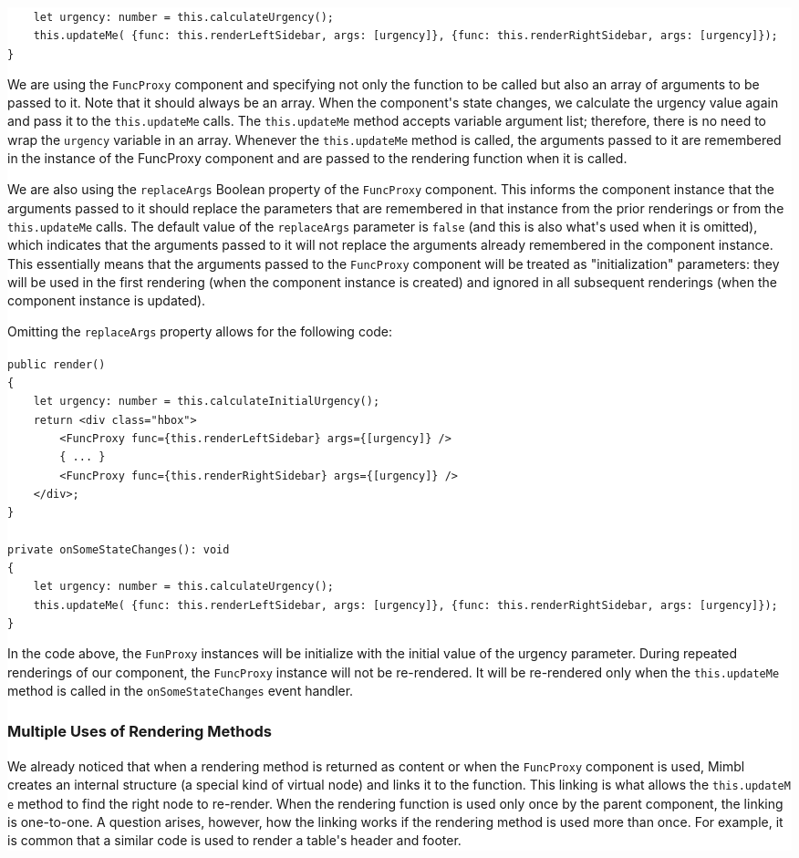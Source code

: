 ```tsx
    let urgency: number = this.calculateUrgency();
    this.updateMe( {func: this.renderLeftSidebar, args: [urgency]}, {func: this.renderRightSidebar, args: [urgency]});
}
```

We are using the `FuncProxy` component and specifying not only the function to be called but also an array of arguments to be passed to it. Note that it should always be an array. When the component's state changes, we calculate the urgency value again and pass it to the `this.updateMe` calls. The `this.updateMe` method accepts variable argument list; therefore, there is no need to wrap the `urgency` variable in an array. Whenever the `this.updateMe` method is called, the arguments passed to it are remembered in the instance of the FuncProxy component and are passed to the rendering function when it is called.

We are also using the `replaceArgs` Boolean property of the `FuncProxy` component. This informs the component instance that the arguments passed to it should replace the parameters that are remembered in that instance from the prior renderings or from the `this.updateMe` calls. The default value of the `replaceArgs` parameter is `false` (and this is also what's used when it is omitted), which indicates that the arguments passed to it will not replace the arguments already remembered in the component instance. This essentially means that the arguments passed to the `FuncProxy` component will be treated as "initialization" parameters: they will be used in the first rendering (when the component instance is created) and ignored in all subsequent renderings (when the component instance is updated).

Omitting the `replaceArgs` property allows for the following code:

```tsx
public render()
{
    let urgency: number = this.calculateInitialUrgency();
    return <div class="hbox">
        <FuncProxy func={this.renderLeftSidebar} args={[urgency]} />
        { ... }
        <FuncProxy func={this.renderRightSidebar} args={[urgency]} />
    </div>;
}

private onSomeStateChanges(): void
{
    let urgency: number = this.calculateUrgency();
    this.updateMe( {func: this.renderLeftSidebar, args: [urgency]}, {func: this.renderRightSidebar, args: [urgency]});
}
```

In the code above, the `FunProxy` instances will be initialize with the initial value of the urgency parameter. During repeated renderings of our component, the `FuncProxy` instance will not be re-rendered. It will be re-rendered only when the `this.updateMe` method is called in the `onSomeStateChanges` event handler.

### Multiple Uses of Rendering Methods
We already noticed that when a rendering method is returned as content or when the `FuncProxy` component is used, Mimbl creates an internal structure (a special kind of virtual node) and links it to the function. This linking is what allows the `this.updateMe` method to find the right node to re-render. When the rendering function is used only once by the parent component, the linking is one-to-one. A question arises, however, how the linking works if the rendering method is used more than once. For example, it is common that a similar code is used to render a table's header and footer.
